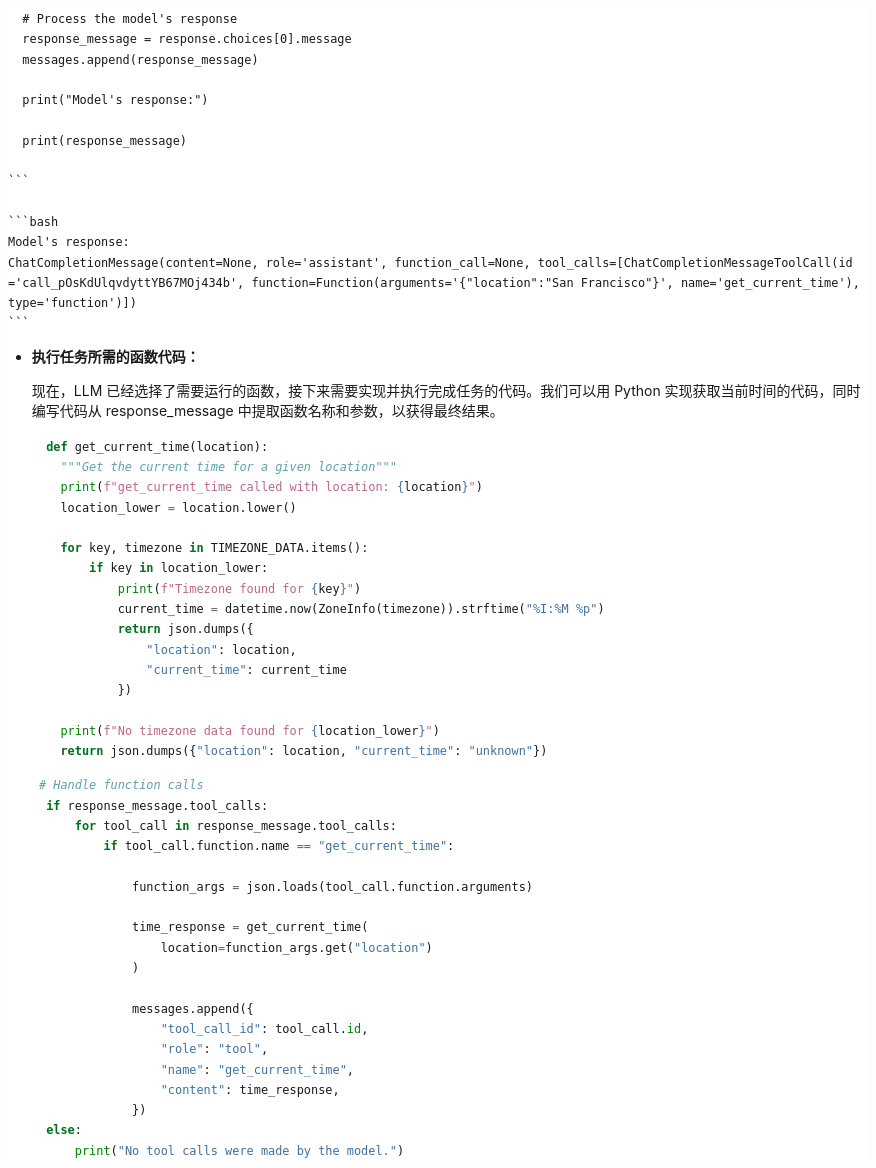       # Process the model's response
      response_message = response.choices[0].message
      messages.append(response_message)
  
      print("Model's response:")  

      print(response_message)
  
    ```

    ```bash
    Model's response:
    ChatCompletionMessage(content=None, role='assistant', function_call=None, tool_calls=[ChatCompletionMessageToolCall(id='call_pOsKdUlqvdyttYB67MOj434b', function=Function(arguments='{"location":"San Francisco"}', name='get_current_time'), type='function')])
    ```
  
- **执行任务所需的函数代码：**

    现在，LLM 已经选择了需要运行的函数，接下来需要实现并执行完成任务的代码。我们可以用 Python 实现获取当前时间的代码，同时编写代码从 response_message 中提取函数名称和参数，以获得最终结果。

    ```python
      def get_current_time(location):
        """Get the current time for a given location"""
        print(f"get_current_time called with location: {location}")  
        location_lower = location.lower()
        
        for key, timezone in TIMEZONE_DATA.items():
            if key in location_lower:
                print(f"Timezone found for {key}")  
                current_time = datetime.now(ZoneInfo(timezone)).strftime("%I:%M %p")
                return json.dumps({
                    "location": location,
                    "current_time": current_time
                })
      
        print(f"No timezone data found for {location_lower}")  
        return json.dumps({"location": location, "current_time": "unknown"})
    ```

    ```python
     # Handle function calls
      if response_message.tool_calls:
          for tool_call in response_message.tool_calls:
              if tool_call.function.name == "get_current_time":
     
                  function_args = json.loads(tool_call.function.arguments)
     
                  time_response = get_current_time(
                      location=function_args.get("location")
                  )
     
                  messages.append({
                      "tool_call_id": tool_call.id,
                      "role": "tool",
                      "name": "get_current_time",
                      "content": time_response,
                  })
      else:
          print("No tool calls were made by the model.")  
  